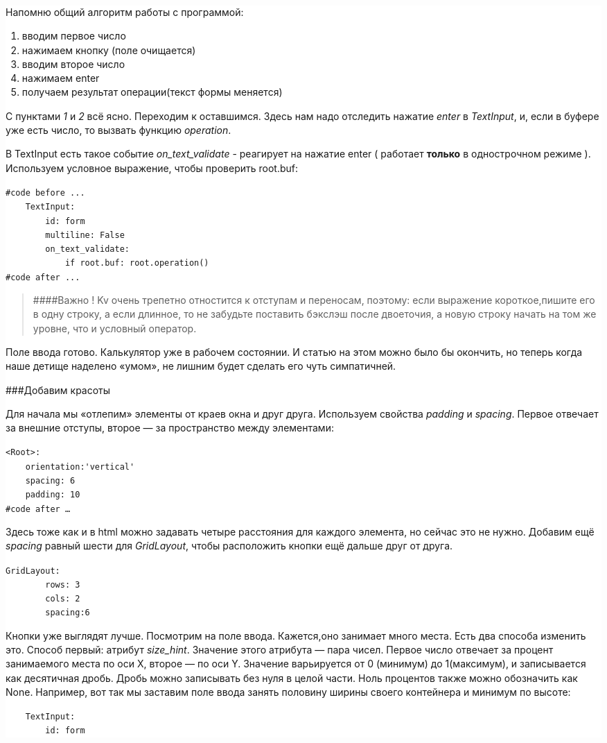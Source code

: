 Напомню общий алгоритм работы с программой:

1. вводим первое число 
2. нажимаем кнопку (поле очищается)
3. вводим второе число
4. нажимаем enter
5. получаем результат операции(текст формы меняется)

С пунктами *1* и *2* всё ясно. Переходим к оставшимся. 
Здесь нам надо отследить нажатие *enter* в *TextInput*, 
и, если в буфере уже есть число, то вызвать функцию *operation*.

В TextInput  есть такое событие *on_text_validate* - 
реагирует на нажатие enter ( работает **только** в однострочном режиме ). 
Используем условное выражение, чтобы проверить root.buf:
```
#code before ...        
	TextInput:
        id: form
        multiline: False
        on_text_validate:
            if root.buf: root.operation()
#code after ...            
```
>####Важно !
>Kv очень трепетно отностится к отступам и переносам, 
>поэтому: если выражение короткое,пишите его в одну строку, 
>а если длинное, то не забудьте поставить бэкслэш после двоеточия, 
>а новую строку начать на том же уровне, что и условный оператор.

Поле ввода готово. Калькулятор уже в рабочем состоянии. И статью на этом можно
было бы окончить, но теперь когда наше детище наделено «умом», 
не лишним будет сделать его чуть симпатичней. 

###Добавим красоты

Для начала мы «отлепим» элементы от краев окна и друг друга. 
Используем свойства *padding* и *spacing*. 
Первое отвечает за внешние отступы, второе — за пространство между элементами:
```
<Root>:
    orientation:'vertical'
    spacing: 6
    padding: 10
#code after …
```
Здесь тоже как и в html можно задавать 
четыре расстояния для каждого элемента, но сейчас это не нужно.
Добавим ещё *spacing* равный шести для *GridLayout*, 
чтобы расположить кнопки ещё дальше друг от друга.
```
GridLayout:
        rows: 3
        cols: 2
        spacing:6
```				
Кнопки уже выглядят лучше. Посмотрим на поле ввода.
Кажется,оно занимает много места. Есть два способа изменить это. 
Способ первый: атрибут *size_hint*. 
Значение этого атрибута — пара чисел. Первое число отвечает 
за процент занимаемого места по оси Х, второе — по оси Y. 
Значение варьируется от 0 (минимум) до 1(максимум), и записывается как десятичная дробь. 
Дробь можно записывать без нуля в целой части. Ноль процентов также можно обозначить как None. 
Например, вот так мы заставим поле ввода занять половину 
ширины своего контейнера и минимум по высоте:
```
	TextInput:
        id: form
```